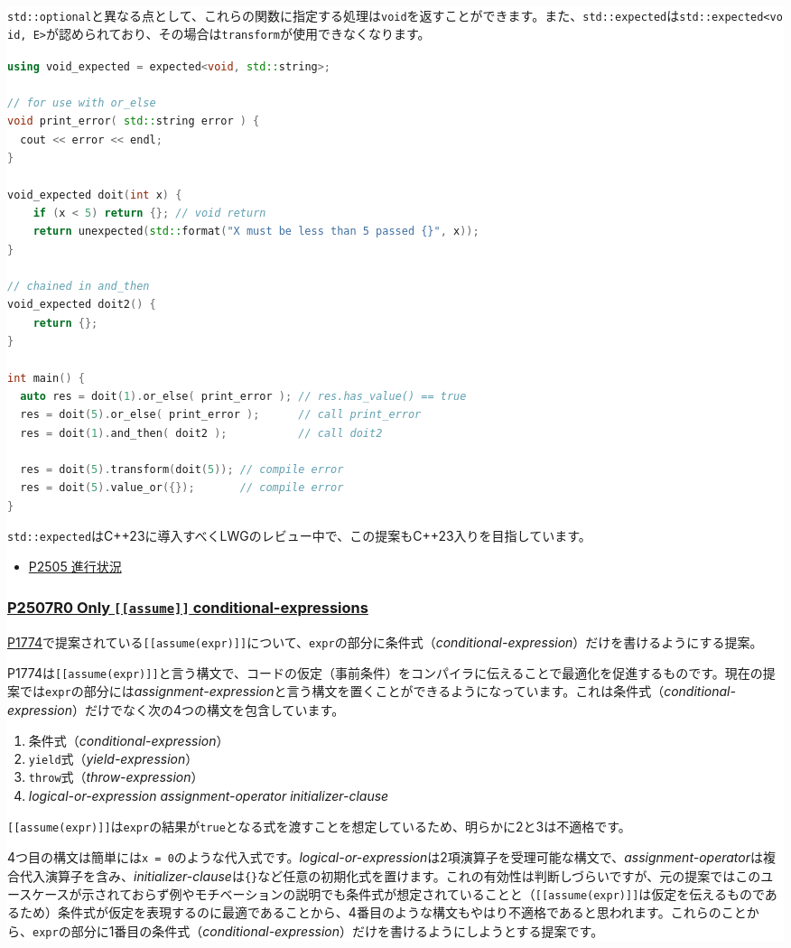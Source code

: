 `std::optional`と異なる点として、これらの関数に指定する処理は`void`を返すことができます。また、`std::expected`は`std::expected<void, E>`が認められており、その場合は`transform`が使用できなくなります。


```cpp
using void_expected = expected<void, std::string>;

// for use with or_else
void print_error( std::string error ) {
  cout << error << endl;
}

void_expected doit(int x) {
    if (x < 5) return {}; // void return
    return unexpected(std::format("X must be less than 5 passed {}", x));
}

// chained in and_then
void_expected doit2() {
    return {};
}

int main() {
  auto res = doit(1).or_else( print_error ); // res.has_value() == true
  res = doit(5).or_else( print_error );      // call print_error
  res = doit(1).and_then( doit2 );           // call doit2

  res = doit(5).transform(doit(5)); // compile error
  res = doit(5).value_or({});       // compile error
}
```

`std::expected`はC++23に導入すべくLWGのレビュー中で、この提案もC++23入りを目指しています。

- [P2505 進行状況](https://github.com/cplusplus/papers/issues/1161)

### [P2507R0 Only `[[assume]]` conditional-expressions](http://www.open-std.org/jtc1/sc22/wg21/docs/papers/2021/p2507r0.pdf)

[P1774](http://www.open-std.org/jtc1/sc22/wg21/docs/papers/2021/p1774r4.pdf)で提案されている`[[assume(expr)]]`について、`expr`の部分に条件式（*conditional-expression*）だけを書けるようにする提案。

P1774は`[[assume(expr)]]`と言う構文で、コードの仮定（事前条件）をコンパイラに伝えることで最適化を促進するものです。現在の提案では`expr`の部分には*assignment-expression*と言う構文を置くことができるようになっています。これは条件式（*conditional-expression*）だけでなく次の4つの構文を包含しています。

1. 条件式（*conditional-expression*）
2. `yield`式（*yield-expression*）
3. `throw`式（*throw-expression*）
4. *logical-or-expression assignment-operator initializer-clause*

`[[assume(expr)]]`は`expr`の結果が`true`となる式を渡すことを想定しているため、明らかに2と3は不適格です。

4つ目の構文は簡単には`x = 0`のような代入式です。*logical-or-expression*は2項演算子を受理可能な構文で、*assignment-operator*は複合代入演算子を含み、*initializer-clause*は`{}`など任意の初期化式を置けます。これの有効性は判断しづらいですが、元の提案ではこのユースケースが示されておらず例やモチベーションの説明でも条件式が想定されていることと（`[[assume(expr)]]`は仮定を伝えるものであるため）条件式が仮定を表現するのに最適であることから、4番目のような構文もやはり不適格であると思われます。これらのことから、`expr`の部分に1番目の条件式（*conditional-expression*）だけを書けるようにしようとする提案です。
